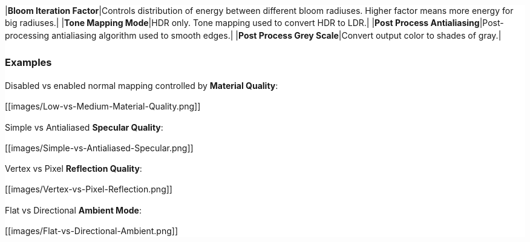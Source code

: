 |**Bloom Iteration Factor**|Controls distribution of energy between different bloom radiuses. Higher factor means more energy for big radiuses.|
|**Tone Mapping Mode**|HDR only. Tone mapping used to convert HDR to LDR.|
|**Post Process Antialiasing**|Post-processing antialiasing algorithm used to smooth edges.|
|**Post Process Grey Scale**|Convert output color to shades of gray.|

### Examples

Disabled vs enabled normal mapping controlled by **Material Quality**:

[[images/Low-vs-Medium-Material-Quality.png]]

Simple vs Antialiased **Specular Quality**:

[[images/Simple-vs-Antialiased-Specular.png]]

Vertex vs Pixel **Reflection Quality**:

[[images/Vertex-vs-Pixel-Reflection.png]]

Flat vs Directional **Ambient Mode**:

[[images/Flat-vs-Directional-Ambient.png]]
